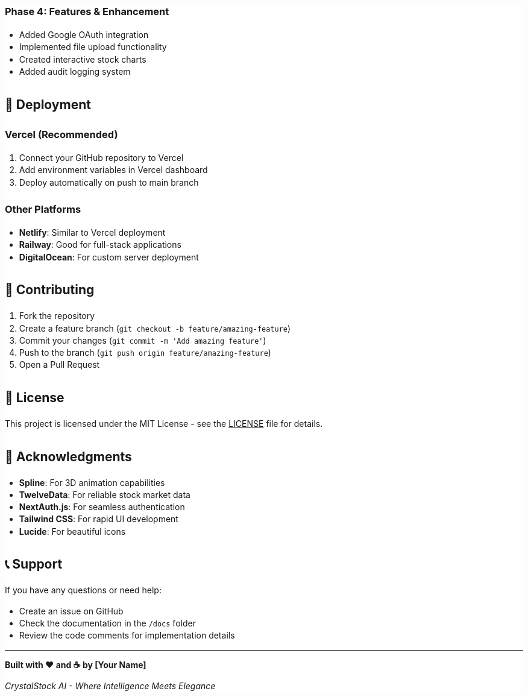 ### Phase 4: Features & Enhancement
- Added Google OAuth integration
- Implemented file upload functionality
- Created interactive stock charts
- Added audit logging system

## 🚀 Deployment

### Vercel (Recommended)
1. Connect your GitHub repository to Vercel
2. Add environment variables in Vercel dashboard
3. Deploy automatically on push to main branch

### Other Platforms
- **Netlify**: Similar to Vercel deployment
- **Railway**: Good for full-stack applications
- **DigitalOcean**: For custom server deployment

## 🤝 Contributing

1. Fork the repository
2. Create a feature branch (`git checkout -b feature/amazing-feature`)
3. Commit your changes (`git commit -m 'Add amazing feature'`)
4. Push to the branch (`git push origin feature/amazing-feature`)
5. Open a Pull Request

## 📝 License

This project is licensed under the MIT License - see the [LICENSE](LICENSE) file for details.

## 🙏 Acknowledgments

- **Spline**: For 3D animation capabilities
- **TwelveData**: For reliable stock market data
- **NextAuth.js**: For seamless authentication
- **Tailwind CSS**: For rapid UI development
- **Lucide**: For beautiful icons

## 📞 Support

If you have any questions or need help:
- Create an issue on GitHub
- Check the documentation in the `/docs` folder
- Review the code comments for implementation details

---

**Built with ❤️ and ☕ by [Your Name]**

*CrystalStock AI - Where Intelligence Meets Elegance*
